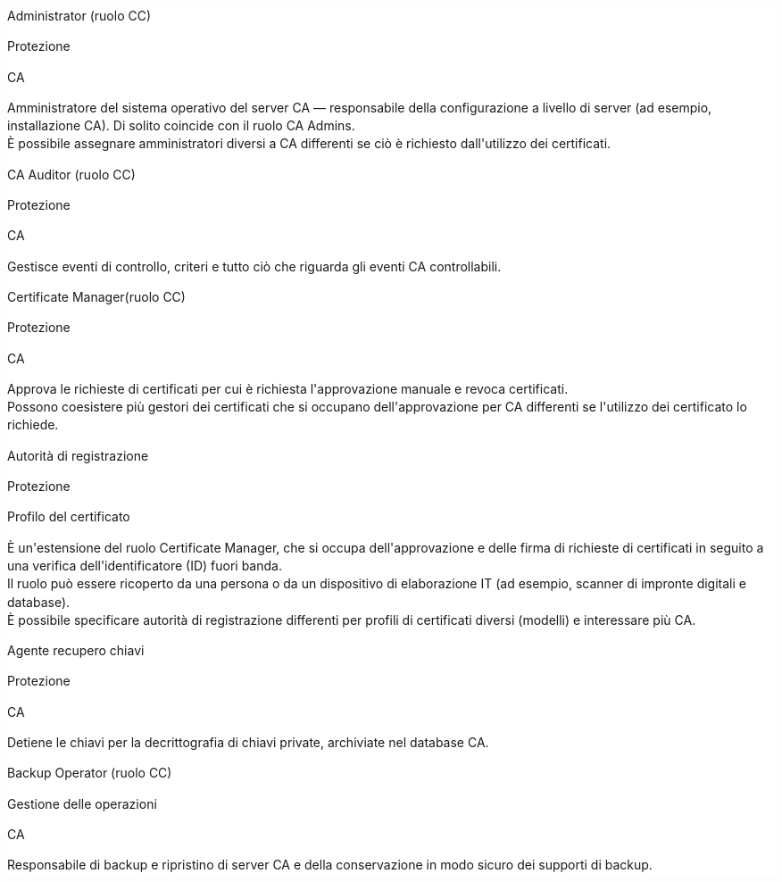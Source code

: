 <tr class="even">
<td style="border:1px solid black;"><p>Administrator (ruolo CC)</p></td>
<td style="border:1px solid black;"><p>Protezione</p></td>
<td style="border:1px solid black;"><p>CA</p></td>
<td style="border:1px solid black;"><p>Amministratore del sistema operativo del server CA — responsabile della configurazione a livello di server (ad esempio, installazione CA). Di solito coincide con il ruolo CA Admins.<br />
È possibile assegnare amministratori diversi a CA differenti se ciò è richiesto dall'utilizzo dei certificati.</p></td>
</tr>
<tr class="odd">
<td style="border:1px solid black;"><p>CA Auditor (ruolo CC)</p></td>
<td style="border:1px solid black;"><p>Protezione</p></td>
<td style="border:1px solid black;"><p>CA</p></td>
<td style="border:1px solid black;"><p>Gestisce eventi di controllo, criteri e tutto ciò che riguarda gli eventi CA controllabili.</p></td>
</tr>  
<tr class="even">
<td style="border:1px solid black;"><p>Certificate Manager(ruolo CC)</p></td>
<td style="border:1px solid black;"><p>Protezione</p></td>
<td style="border:1px solid black;"><p>CA</p></td>
<td style="border:1px solid black;"><p>Approva le richieste di certificati per cui è richiesta l'approvazione manuale e revoca certificati.<br />
Possono coesistere più gestori dei certificati che si occupano dell'approvazione per CA differenti se l'utilizzo dei certificato lo richiede.</p></td>
</tr>
<tr class="odd">
<td style="border:1px solid black;"><p>Autorità di registrazione</p></td>
<td style="border:1px solid black;"><p>Protezione</p></td>
<td style="border:1px solid black;"><p>Profilo del certificato</p></td>
<td style="border:1px solid black;"><p>È un'estensione del ruolo Certificate Manager, che si occupa dell'approvazione e delle firma di richieste di certificati in seguito a una verifica dell'identificatore (ID) fuori banda.<br />
Il ruolo può essere ricoperto da una persona o da un dispositivo di elaborazione IT (ad esempio, scanner di impronte digitali e database).<br />
È possibile specificare autorità di registrazione differenti per profili di certificati diversi (modelli) e interessare più CA.</p></td>
</tr>
<tr class="even">
<td style="border:1px solid black;"><p>Agente recupero chiavi</p></td>
<td style="border:1px solid black;"><p>Protezione</p></td>
<td style="border:1px solid black;"><p>CA</p></td>
<td style="border:1px solid black;"><p>Detiene le chiavi per la decrittografia di chiavi private, archiviate nel database CA.</p></td>
</tr>  
<tr class="odd">
<td style="border:1px solid black;"><p>Backup Operator (ruolo CC)</p></td>
<td style="border:1px solid black;"><p>Gestione delle operazioni</p></td>
<td style="border:1px solid black;"><p>CA</p></td>
<td style="border:1px solid black;"><p>Responsabile di backup e ripristino di server CA e della conservazione in modo sicuro dei supporti di backup.</p></td>
</tr>  
</tbody>  
</table>
  